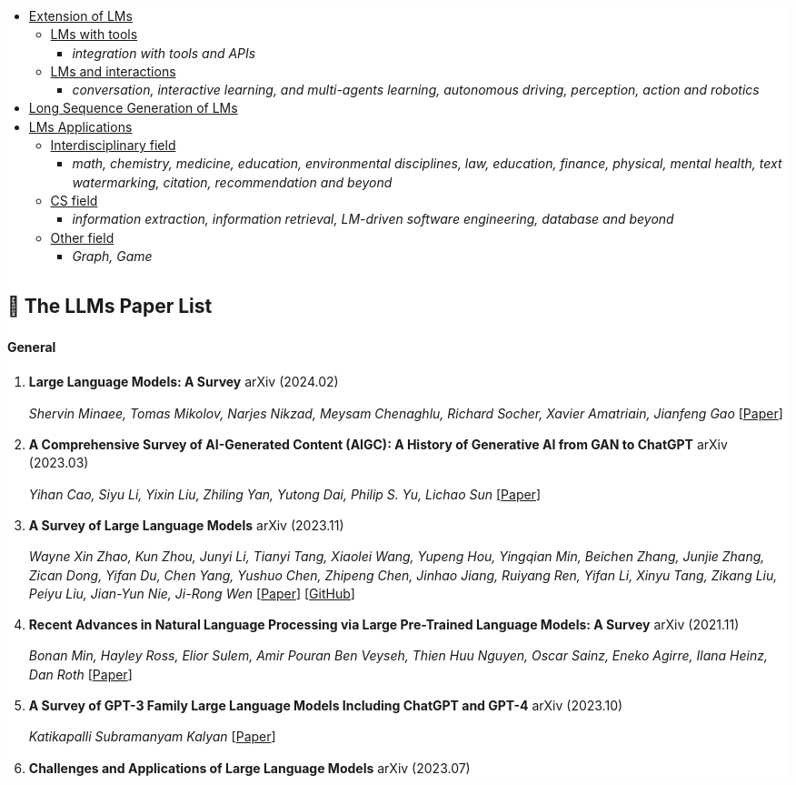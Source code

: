 + [Extension of LMs](#section23)
	+ [LMs with tools](#section24)
		+ *integration with tools and APIs*
	+ [LMs and interactions](#section25)
		+ *conversation, interactive learning, and multi-agents learning, autonomous driving, perception, action and robotics*
+ [Long Sequence Generation of LMs](#section26)
+ [LMs Applications](#section27)
	+ [Interdisciplinary field](#section28)
		+ *math, chemistry, medicine, education, environmental disciplines, law, education, finance, physical, mental health, text watermarking, citation, recommendation and beyond*
	+ [CS field](#section29)
		+ *information extraction, information retrieval, LM-driven software engineering, database and beyond*
	+ [Other field](#section30)
		+ *Graph, Game*










## 📜 The LLMs Paper List

#### ﻿General<a id="section1"></a>

1. **Large Language Models: A Survey** arXiv (2024.02)

	*Shervin Minaee, Tomas Mikolov, Narjes Nikzad, Meysam Chenaghlu, Richard Socher, Xavier Amatriain, Jianfeng Gao* [[Paper](https://arxiv.org/abs/2402.06196)]

2. **A Comprehensive Survey of AI-Generated Content (AIGC): A History of Generative AI from GAN to ChatGPT** arXiv (2023.03)

	*Yihan Cao, Siyu Li, Yixin Liu, Zhiling Yan, Yutong Dai, Philip S. Yu, Lichao Sun* [[Paper](https://arxiv.org/abs/2303.04226)]

3. **A Survey of Large Language Models** arXiv (2023.11)

	*Wayne Xin Zhao, Kun Zhou, Junyi Li, Tianyi Tang, Xiaolei Wang, Yupeng Hou, Yingqian Min, Beichen Zhang, Junjie Zhang, Zican Dong, Yifan Du, Chen Yang, Yushuo Chen, Zhipeng Chen, Jinhao Jiang, Ruiyang Ren, Yifan Li, Xinyu Tang, Zikang Liu, Peiyu Liu, Jian-Yun Nie, Ji-Rong Wen* [[Paper](https://arxiv.org/abs/2303.18223)] [[GitHub](https://github.com/RUCAIBox/LLMSurvey)]

4. **Recent Advances in Natural Language Processing via Large Pre-Trained Language Models: A Survey** arXiv (2021.11)

	*Bonan Min, Hayley Ross, Elior Sulem, Amir Pouran Ben Veyseh, Thien Huu Nguyen, Oscar Sainz, Eneko Agirre, Ilana Heinz, Dan Roth* [[Paper](https://arxiv.org/abs/2111.01243)]

5. **A Survey of GPT-3 Family Large Language Models Including ChatGPT and GPT-4** arXiv (2023.10)

	*Katikapalli Subramanyam Kalyan* [[Paper](https://arxiv.org/abs/2310.12321)]

6. **Challenges and Applications of Large Language Models** arXiv (2023.07)
